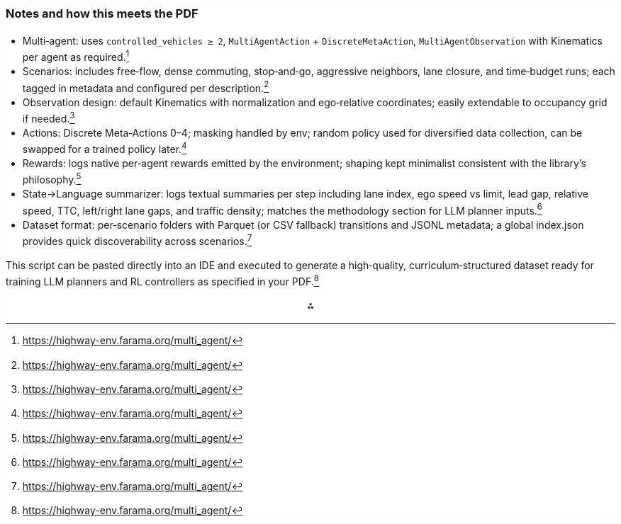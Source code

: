 
### Notes and how this meets the PDF

- Multi‑agent: uses `controlled_vehicles ≥ 2`, `MultiAgentAction` + `DiscreteMetaAction`, `MultiAgentObservation` with Kinematics per agent as required.[^1]
- Scenarios: includes free‑flow, dense commuting, stop‑and‑go, aggressive neighbors, lane closure, and time‑budget runs; each tagged in metadata and configured per description.[^1]
- Observation design: default Kinematics with normalization and ego‑relative coordinates; easily extendable to occupancy grid if needed.[^1]
- Actions: Discrete Meta‑Actions 0–4; masking handled by env; random policy used for diversified data collection, can be swapped for a trained policy later.[^1]
- Rewards: logs native per‑agent rewards emitted by the environment; shaping kept minimalist consistent with the library’s philosophy.[^1]
- State→Language summarizer: logs textual summaries per step including lane index, ego speed vs limit, lead gap, relative speed, TTC, left/right lane gaps, and traffic density; matches the methodology section for LLM planner inputs.[^1]
- Dataset format: per‑scenario folders with Parquet (or CSV fallback) transitions and JSONL metadata; a global index.json provides quick discoverability across scenarios.[^1]

This script can be pasted directly into an IDE and executed to generate a high‑quality, curriculum‑structured dataset ready for training LLM planners and RL controllers as specified in your PDF.[^1]

<div style="text-align: center">⁂</div>

[^1]: https://highway-env.farama.org/multi_agent/

[^2]: Project-Highway.pdf

